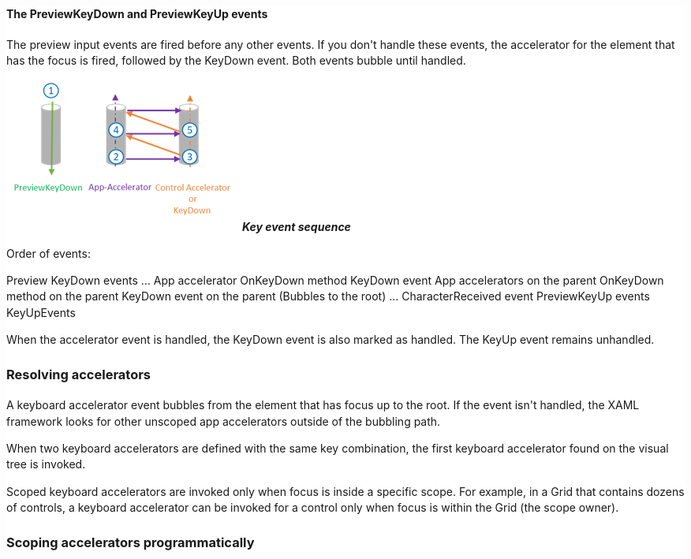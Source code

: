 #### The PreviewKeyDown and PreviewKeyUp events

The preview input events are fired before any other events. If you don't handle these events, the accelerator for the element that has the focus is fired, followed by the KeyDown event. Both events bubble until handled.


![Key event sequence](images/accelerators/accelerators_keyevents.png)
***Key event sequence***

Order of events:

Preview KeyDown events
…
App accelerator
OnKeyDown method
KeyDown event
App accelerators on the parent
OnKeyDown method on the parent
KeyDown event on the parent
(Bubbles to the root)
…
CharacterReceived event
PreviewKeyUp events
KeyUpEvents

When the accelerator event is handled, the KeyDown event is also marked as handled. The KeyUp event remains unhandled.

### Resolving accelerators

A keyboard accelerator event bubbles from the element that has focus up to the root. If the event isn't handled, the XAML framework looks for other unscoped app accelerators outside of the bubbling path.

When two keyboard accelerators are defined with the same key combination, the first keyboard accelerator found on the visual tree is invoked.

Scoped keyboard accelerators are invoked only when focus is inside a specific scope. For example, in a Grid that contains dozens of controls, a keyboard accelerator can be invoked for a control only when focus is within the Grid (the scope owner).

### Scoping accelerators programmatically
